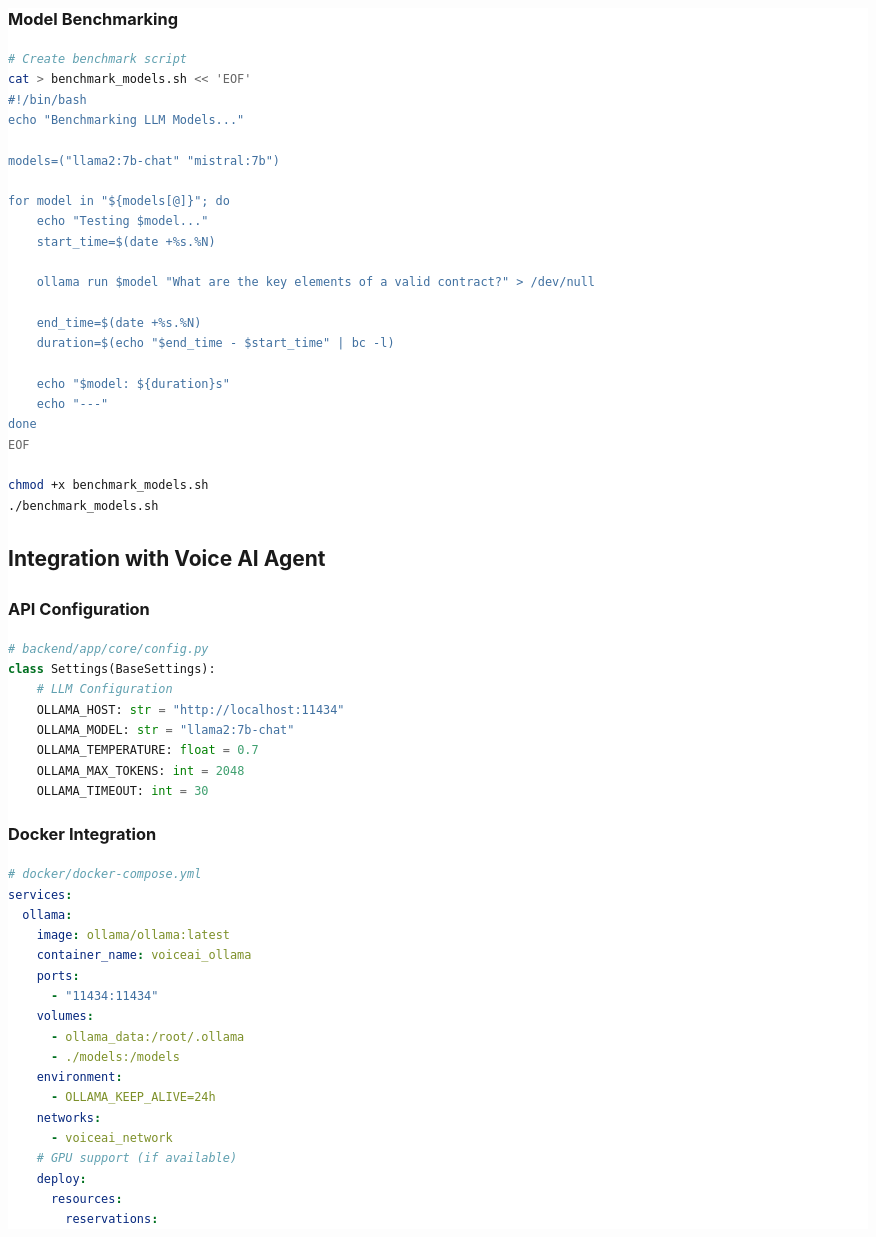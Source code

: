 ### Model Benchmarking

```bash
# Create benchmark script
cat > benchmark_models.sh << 'EOF'
#!/bin/bash
echo "Benchmarking LLM Models..."

models=("llama2:7b-chat" "mistral:7b")

for model in "${models[@]}"; do
    echo "Testing $model..."
    start_time=$(date +%s.%N)
    
    ollama run $model "What are the key elements of a valid contract?" > /dev/null
    
    end_time=$(date +%s.%N)
    duration=$(echo "$end_time - $start_time" | bc -l)
    
    echo "$model: ${duration}s"
    echo "---"
done
EOF

chmod +x benchmark_models.sh
./benchmark_models.sh
```

## Integration with Voice AI Agent

### API Configuration

```python
# backend/app/core/config.py
class Settings(BaseSettings):
    # LLM Configuration
    OLLAMA_HOST: str = "http://localhost:11434"
    OLLAMA_MODEL: str = "llama2:7b-chat"
    OLLAMA_TEMPERATURE: float = 0.7
    OLLAMA_MAX_TOKENS: int = 2048
    OLLAMA_TIMEOUT: int = 30
```

### Docker Integration

```yaml
# docker/docker-compose.yml
services:
  ollama:
    image: ollama/ollama:latest
    container_name: voiceai_ollama
    ports:
      - "11434:11434"
    volumes:
      - ollama_data:/root/.ollama
      - ./models:/models
    environment:
      - OLLAMA_KEEP_ALIVE=24h
    networks:
      - voiceai_network
    # GPU support (if available)
    deploy:
      resources:
        reservations:
```
